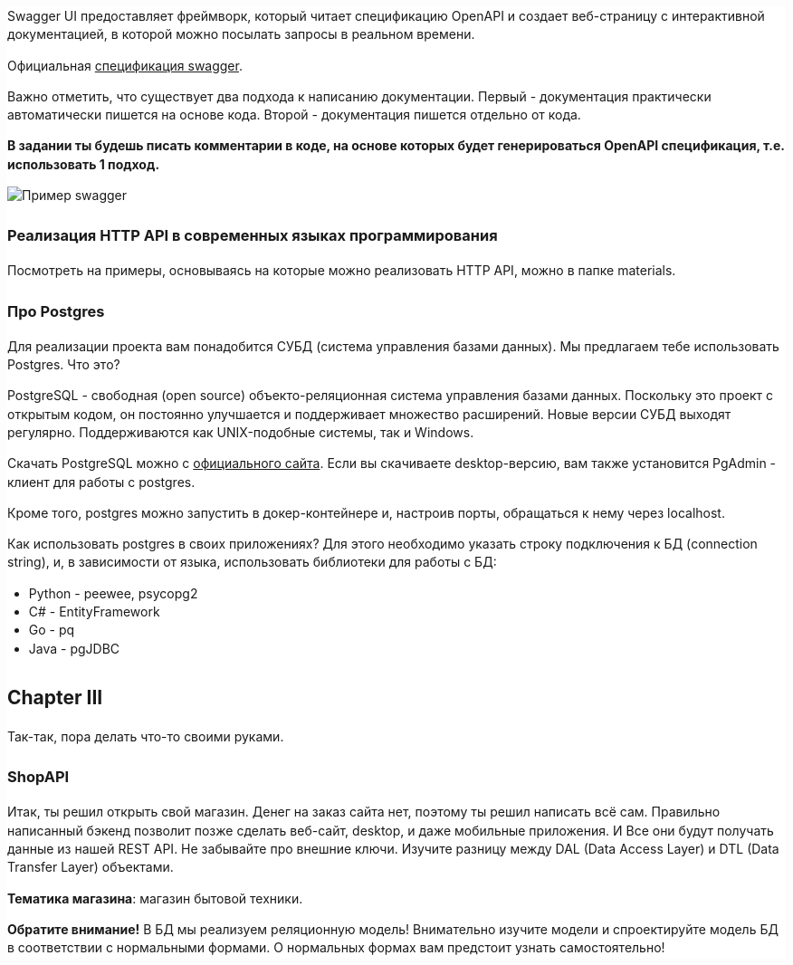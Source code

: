Swagger UI предоставляет фреймворк, который читает спецификацию OpenAPI и создает веб-страницу с интерактивной документацией, в которой можно посылать запросы в реальном времени.


Официальная [спецификация swagger](https://swagger.io/specification/).

Важно отметить, что существует два подхода к написанию документации. Первый - документация практически автоматически пишется на основе кода. Второй - документация пишется отдельно от кода.

**В задании ты будешь писать комментарии в коде, на основе которых будет генерироваться OpenAPI спецификация, т.е. использовать 1 подход.**

![Пример swagger](/misc/images/swagger.png)

### Реализация HTTP API в современных языках программирования
Посмотреть на примеры, основываясь на которые можно реализовать HTTP API, можно в папке materials.

### Про Postgres
Для реализации проекта вам понадобится СУБД (система управления базами данных). Мы предлагаем тебе использовать Postgres. Что это?

PostgreSQL - свободная (open source) объекто-реляционная система управления базами данных. Поскольку это проект с открытым кодом, он постоянно улучшается и поддерживает множество расширений. Новые версии СУБД выходят регулярно. Поддерживаются как UNIX-подобные системы, так и Windows.

Скачать PostgreSQL можно с [официального сайта](https://www.postgresql.org/download/). Если вы скачиваете desktop-версию, вам также установится PgAdmin - клиент для работы с postgres.

Кроме того, postgres можно запустить в докер-контейнере и, настроив порты, обращаться к нему через localhost.

Как использовать postgres в своих приложениях? Для этого необходимо указать строку подключения к БД (connection string), и, в зависимости от языка, использовать библиотеки для работы с БД:
- Python - peewee, psycopg2
- C# - EntityFramework
- Go - pq
- Java - pgJDBC

## Chapter III
Так-так, пора делать что-то своими руками.

### ShopAPI
Итак, ты решил открыть свой магазин. Денег на заказ сайта нет, поэтому ты решил написать всё сам. Правильно написанный бэкенд позволит позже сделать веб-сайт, desktop, и даже мобильные приложения. И Все они будут получать данные из нашей REST API. Не забывайте про внешние ключи. Изучите разницу между DAL (Data Access Layer) и DTL (Data Transfer Layer) объектами.

**Тематика магазина**: магазин бытовой техники.

**Обратите внимание!** В БД мы реализуем реляционную модель! Внимательно изучите модели и спроектируйте модель БД в соответствии с нормальными формами. О нормальных формах вам предстоит узнать самостоятельно!
